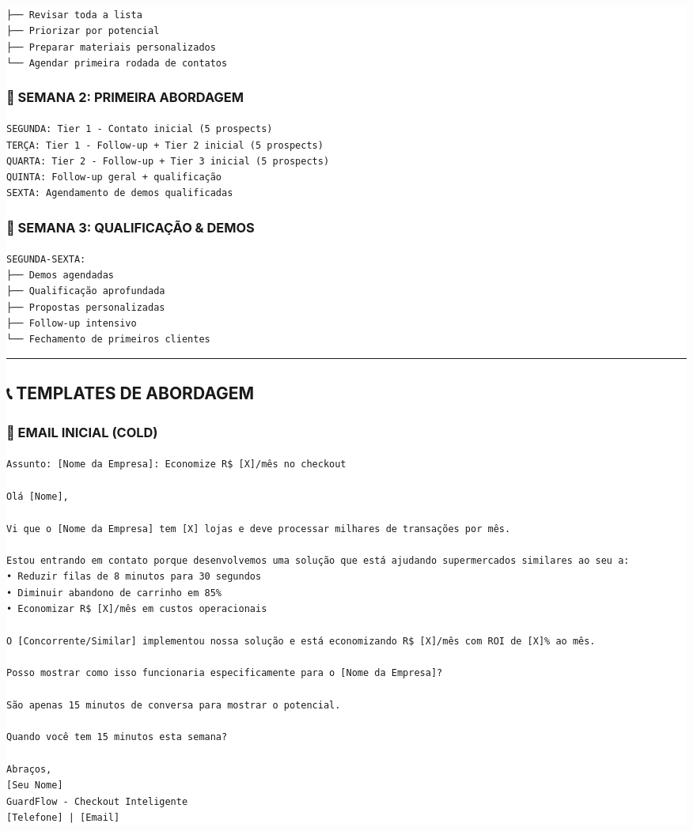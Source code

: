 ```
├── Revisar toda a lista
├── Priorizar por potencial
├── Preparar materiais personalizados
└── Agendar primeira rodada de contatos
```

### **🎯 SEMANA 2: PRIMEIRA ABORDAGEM**
```
SEGUNDA: Tier 1 - Contato inicial (5 prospects)
TERÇA: Tier 1 - Follow-up + Tier 2 inicial (5 prospects)
QUARTA: Tier 2 - Follow-up + Tier 3 inicial (5 prospects)
QUINTA: Follow-up geral + qualificação
SEXTA: Agendamento de demos qualificadas
```

### **🎯 SEMANA 3: QUALIFICAÇÃO & DEMOS**
```
SEGUNDA-SEXTA: 
├── Demos agendadas
├── Qualificação aprofundada
├── Propostas personalizadas
├── Follow-up intensivo
└── Fechamento de primeiros clientes
```

---

## 📞 **TEMPLATES DE ABORDAGEM**

### **📧 EMAIL INICIAL (COLD)**
```
Assunto: [Nome da Empresa]: Economize R$ [X]/mês no checkout

Olá [Nome],

Vi que o [Nome da Empresa] tem [X] lojas e deve processar milhares de transações por mês.

Estou entrando em contato porque desenvolvemos uma solução que está ajudando supermercados similares ao seu a:
• Reduzir filas de 8 minutos para 30 segundos
• Diminuir abandono de carrinho em 85%
• Economizar R$ [X]/mês em custos operacionais

O [Concorrente/Similar] implementou nossa solução e está economizando R$ [X]/mês com ROI de [X]% ao mês.

Posso mostrar como isso funcionaria especificamente para o [Nome da Empresa]?

São apenas 15 minutos de conversa para mostrar o potencial.

Quando você tem 15 minutos esta semana?

Abraços,
[Seu Nome]
GuardFlow - Checkout Inteligente
[Telefone] | [Email]
```

